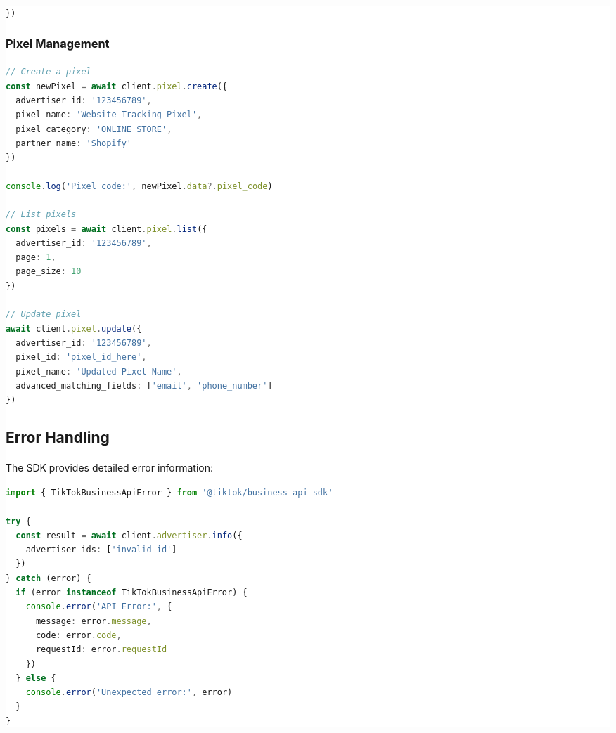 ```typescript
})
```

### Pixel Management

```typescript
// Create a pixel
const newPixel = await client.pixel.create({
  advertiser_id: '123456789',
  pixel_name: 'Website Tracking Pixel',
  pixel_category: 'ONLINE_STORE',
  partner_name: 'Shopify'
})

console.log('Pixel code:', newPixel.data?.pixel_code)

// List pixels
const pixels = await client.pixel.list({
  advertiser_id: '123456789',
  page: 1,
  page_size: 10
})

// Update pixel
await client.pixel.update({
  advertiser_id: '123456789',
  pixel_id: 'pixel_id_here',
  pixel_name: 'Updated Pixel Name',
  advanced_matching_fields: ['email', 'phone_number']
})
```

## Error Handling

The SDK provides detailed error information:

```typescript
import { TikTokBusinessApiError } from '@tiktok/business-api-sdk'

try {
  const result = await client.advertiser.info({
    advertiser_ids: ['invalid_id']
  })
} catch (error) {
  if (error instanceof TikTokBusinessApiError) {
    console.error('API Error:', {
      message: error.message,
      code: error.code,
      requestId: error.requestId
    })
  } else {
    console.error('Unexpected error:', error)
  }
}
```
